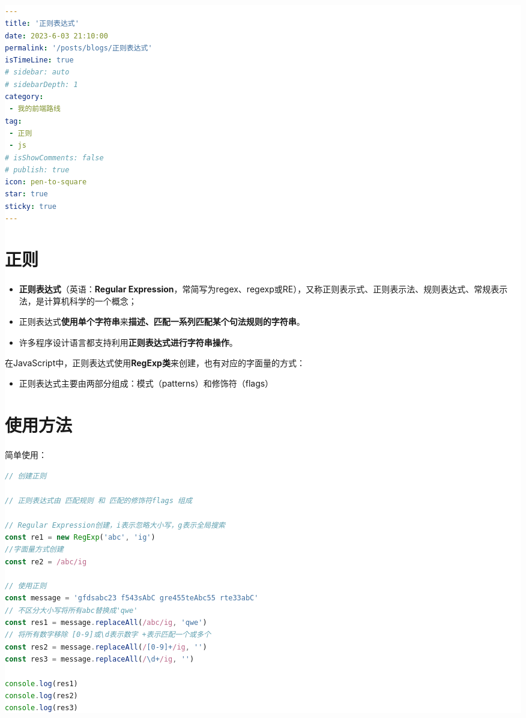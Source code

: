 ```yaml
---
title: '正则表达式'
date: 2023-6-03 21:10:00
permalink: '/posts/blogs/正则表达式'
isTimeLine: true
# sidebar: auto
# sidebarDepth: 1
category:
 - 我的前端路线
tag:
 - 正则
 - js
# isShowComments: false
# publish: true
icon: pen-to-square
star: true
sticky: true
---
```






# 正则

* **正则表达式**（英语：**Regular Expression**，常简写为regex、regexp或RE），又称正则表示式、正则表示法、规则表达式、常规表示法，是计算机科学的一个概念；


* 正则表达式**使用单个字符串**来**描述、匹配一系列匹配某个句法规则的字符串**。

* 许多程序设计语言都支持利用**正则表达式进行字符串操作**。

在JavaScript中，正则表达式使用**RegExp类**来创建，也有对应的字面量的方式：

* 正则表达式主要由两部分组成：模式（patterns）和修饰符（flags）

# 使用方法

简单使用：

```js
// 创建正则

// 正则表达式由 匹配规则 和 匹配的修饰符flags 组成

// Regular Expression创建，i表示忽略大小写，g表示全局搜索
const re1 = new RegExp('abc', 'ig')
//字面量方式创建
const re2 = /abc/ig

// 使用正则
const message = 'gfdsabc23 f543sAbC gre455teAbc55 rte33abC'
// 不区分大小写将所有abc替换成'qwe'
const res1 = message.replaceAll(/abc/ig, 'qwe')
// 将所有数字移除 [0-9]或\d表示数字 +表示匹配一个或多个
const res2 = message.replaceAll(/[0-9]+/ig, '')
const res3 = message.replaceAll(/\d+/ig, '')

console.log(res1)
console.log(res2)
console.log(res3)
```
